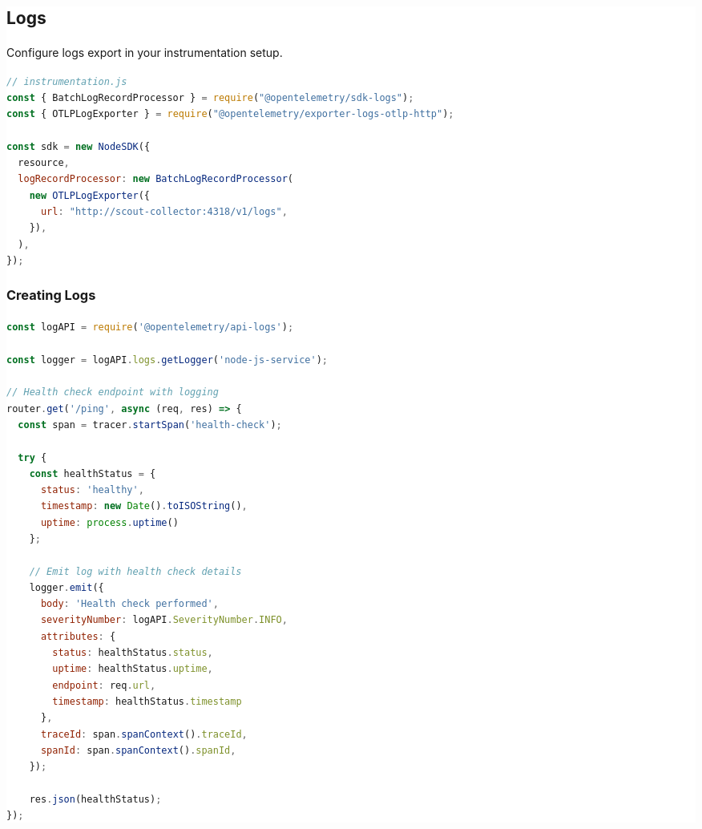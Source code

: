 
## Logs

Configure logs export in your instrumentation setup.

```javascript
// instrumentation.js
const { BatchLogRecordProcessor } = require("@opentelemetry/sdk-logs");
const { OTLPLogExporter } = require("@opentelemetry/exporter-logs-otlp-http");

const sdk = new NodeSDK({
  resource,
  logRecordProcessor: new BatchLogRecordProcessor(
    new OTLPLogExporter({
      url: "http://scout-collector:4318/v1/logs",
    }),
  ),
});
```

### Creating Logs

```javascript
const logAPI = require('@opentelemetry/api-logs');

const logger = logAPI.logs.getLogger('node-js-service');

// Health check endpoint with logging
router.get('/ping', async (req, res) => {
  const span = tracer.startSpan('health-check');

  try {
    const healthStatus = {
      status: 'healthy',
      timestamp: new Date().toISOString(),
      uptime: process.uptime()
    };

    // Emit log with health check details
    logger.emit({
      body: 'Health check performed',
      severityNumber: logAPI.SeverityNumber.INFO,
      attributes: {
        status: healthStatus.status,
        uptime: healthStatus.uptime,
        endpoint: req.url,
        timestamp: healthStatus.timestamp
      },
      traceId: span.spanContext().traceId,
      spanId: span.spanContext().spanId,
    });

    res.json(healthStatus);
});
```
